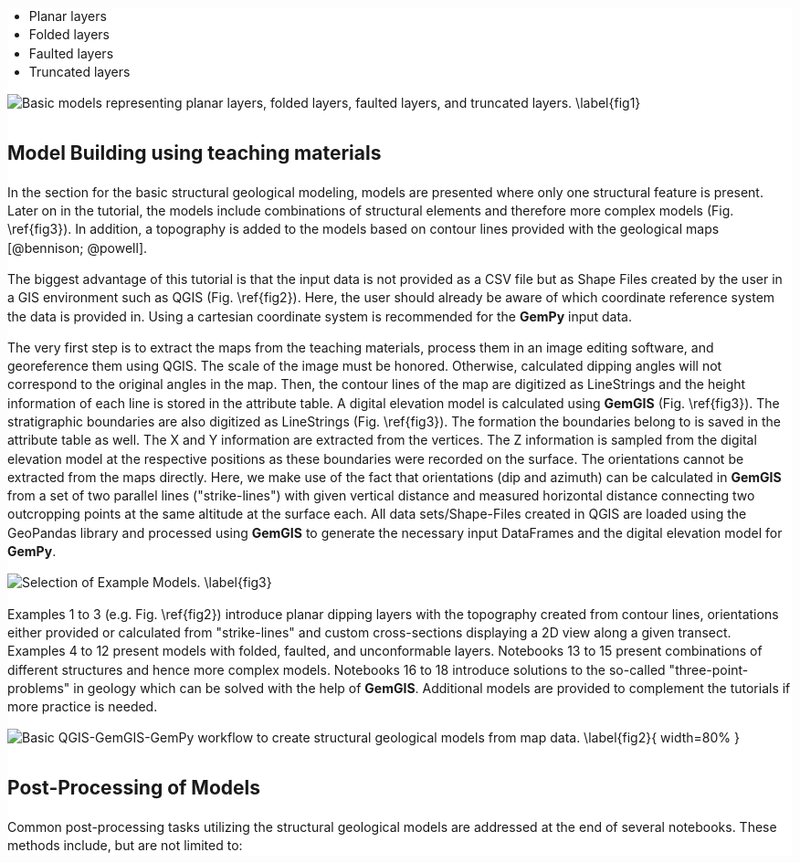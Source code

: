 - Planar layers
- Folded layers
- Faulted layers
- Truncated layers


![Basic models representing planar layers, folded layers, faulted layers, and truncated layers. \label{fig1}](./images/fig1.png)

## Model Building using teaching materials

In the section for the basic structural geological modeling, models are presented where only one structural feature is present. Later on in the tutorial, the models include combinations of structural elements and therefore more complex models (Fig. \ref{fig3}). In addition, a topography is added to the models based on contour lines provided with the geological maps [@bennison; @powell]. 

The biggest advantage of this tutorial is that the input data is not provided as a CSV file but as Shape Files created by the user in a GIS environment such as QGIS (Fig. \ref{fig2}). Here, the user should already be aware of which coordinate reference system the data is provided in. Using a cartesian coordinate system is recommended for the **GemPy** input data.

The very first step is to extract the maps from the teaching materials, process them in an image editing software, and georeference them using QGIS. The scale of the image must be honored. Otherwise, calculated dipping angles will not correspond to the original angles in the map. Then, the contour lines of the map are digitized as LineStrings and the height information of each line is stored in the attribute table. A digital elevation model is calculated using **GemGIS** (Fig. \ref{fig3}). The stratigraphic boundaries are also digitized as LineStrings (Fig. \ref{fig3}). The formation the boundaries belong to is saved in the attribute table as well. The X and Y information are extracted from the vertices. The Z information is sampled from the digital elevation model at the respective positions as these boundaries were recorded on the surface. The orientations cannot be extracted from the maps directly. Here, we make use of the fact that orientations (dip and azimuth) can be calculated in **GemGIS** from a set of two parallel lines ("strike-lines") with given vertical distance and measured horizontal distance connecting two outcropping points at the same altitude at the surface each. All data sets/Shape-Files created in QGIS are loaded using the GeoPandas library and processed using **GemGIS** to generate the necessary input DataFrames and the digital elevation model for **GemPy**. 


![Selection of Example Models. \label{fig3}](./images/fig2.png)

Examples 1 to 3 (e.g. Fig. \ref{fig2}) introduce planar dipping layers with the topography created from contour lines, orientations either provided or calculated from "strike-lines" and custom cross-sections displaying a 2D view along a given transect. Examples 4 to 12 present models with folded, faulted, and unconformable layers. Notebooks 13 to 15 present combinations of different structures and hence more complex models. Notebooks 16 to 18 introduce solutions to the so-called "three-point-problems" in geology which can be solved with the help of **GemGIS**. Additional models are provided to complement the tutorials if more practice is needed.

![Basic QGIS-GemGIS-GemPy workflow to create structural geological models from map data. \label{fig2}](./images/fig3.png){ width=80% }

## Post-Processing of Models

Common post-processing tasks utilizing the structural geological models are addressed at the end of several notebooks. These methods include, but are not limited to:
